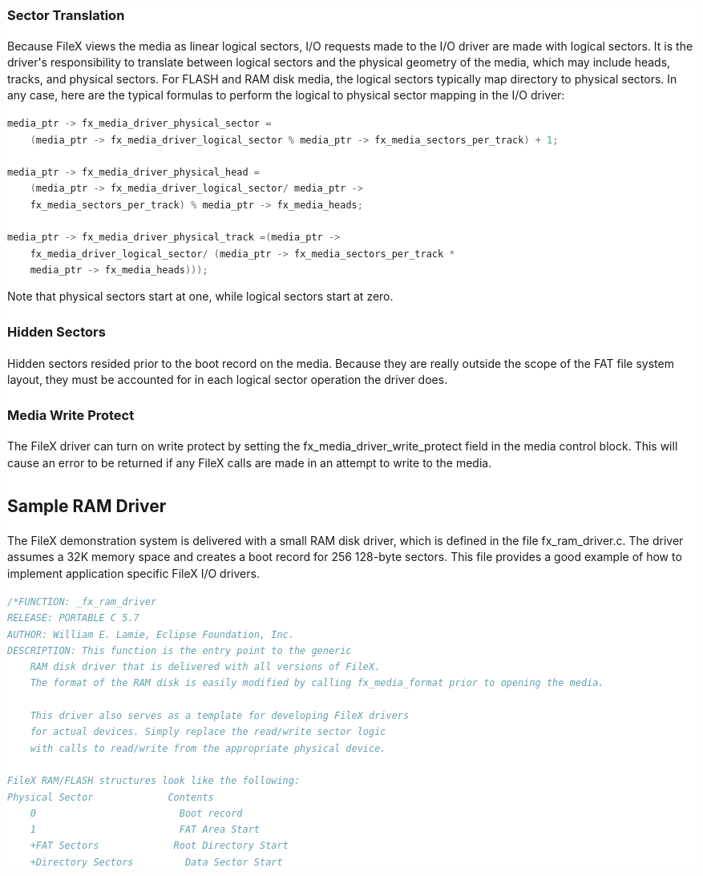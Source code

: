 ### Sector Translation

Because FileX views the media as linear logical sectors, I/O requests made to the I/O driver are made with logical sectors. It is the driver's responsibility to translate between logical sectors and the physical geometry of the media, which may include heads, tracks, and physical sectors. For FLASH and RAM disk media, the logical sectors typically map directory to physical sectors. In any case, here are the typical formulas to perform the logical to physical sector
mapping in the I/O driver:

```c
media_ptr -> fx_media_driver_physical_sector =
    (media_ptr -> fx_media_driver_logical_sector % media_ptr -> fx_media_sectors_per_track) + 1;

media_ptr -> fx_media_driver_physical_head =
    (media_ptr -> fx_media_driver_logical_sector/ media_ptr ->
    fx_media_sectors_per_track) % media_ptr -> fx_media_heads;

media_ptr -> fx_media_driver_physical_track =(media_ptr ->
    fx_media_driver_logical_sector/ (media_ptr -> fx_media_sectors_per_track *
    media_ptr -> fx_media_heads)));
```

Note that physical sectors start at one, while logical sectors start at zero.

### Hidden Sectors

Hidden sectors resided prior to the boot record on the media. Because they are really outside the scope of the FAT file system layout, they must be accounted for in each logical sector operation the driver does.

### Media Write Protect

The FileX driver can turn on write protect by setting the fx_media_driver_write_protect field in the media control block. This will cause an error to be returned if any FileX calls are made in an attempt to write to the media.

## Sample RAM Driver

The FileX demonstration system is delivered with a small RAM disk
driver, which is defined in the file fx_ram_driver.c. The driver assumes a 32K memory space and creates a
boot record for 256 128-byte sectors. This file provides a good
example of how to implement application specific FileX I/O
drivers.

```c
/*FUNCTION: _fx_ram_driver
RELEASE: PORTABLE C 5.7
AUTHOR: William E. Lamie, Eclipse Foundation, Inc.
DESCRIPTION: This function is the entry point to the generic
    RAM disk driver that is delivered with all versions of FileX.
    The format of the RAM disk is easily modified by calling fx_media_format prior to opening the media.

    This driver also serves as a template for developing FileX drivers
    for actual devices. Simply replace the read/write sector logic
    with calls to read/write from the appropriate physical device.

FileX RAM/FLASH structures look like the following:
Physical Sector             Contents
    0                         Boot record
    1                         FAT Area Start
    +FAT Sectors             Root Directory Start
    +Directory Sectors         Data Sector Start

```